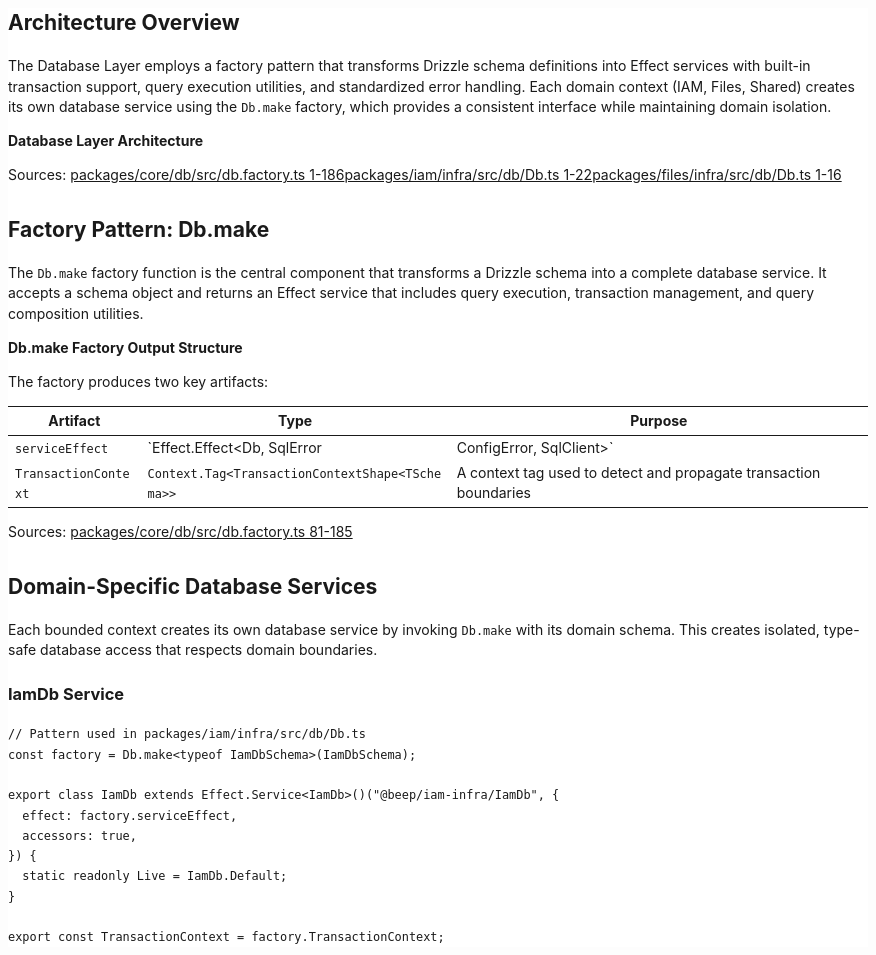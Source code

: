 Architecture Overview
---------------------

The Database Layer employs a factory pattern that transforms Drizzle schema definitions into Effect services with built-in transaction support, query execution utilities, and standardized error handling. Each domain context (IAM, Files, Shared) creates its own database service using the `Db.make` factory, which provides a consistent interface while maintaining domain isolation.

**Database Layer Architecture**

Sources: [packages/core/db/src/db.factory.ts 1-186](https://github.com/kriegcloud/beep-effect/blob/b64126f6/packages/core/db/src/db.factory.ts#L1-L186)[packages/iam/infra/src/db/Db.ts 1-22](https://github.com/kriegcloud/beep-effect/blob/b64126f6/packages/iam/infra/src/db/Db.ts#L1-L22)[packages/files/infra/src/db/Db.ts 1-16](https://github.com/kriegcloud/beep-effect/blob/b64126f6/packages/files/infra/src/db/Db.ts#L1-L16)

Factory Pattern: Db.make
------------------------

The `Db.make` factory function is the central component that transforms a Drizzle schema into a complete database service. It accepts a schema object and returns an Effect service that includes query execution, transaction management, and query composition utilities.

**Db.make Factory Output Structure**

The factory produces two key artifacts:

| Artifact | Type | Purpose |
| --- | --- | --- |
| `serviceEffect` | `Effect.Effect<Db<TSchema>, SqlError | ConfigError, SqlClient>` | The main service implementation that provides database access |
| `TransactionContext` | `Context.Tag<TransactionContextShape<TSchema>>` | A context tag used to detect and propagate transaction boundaries |

Sources: [packages/core/db/src/db.factory.ts 81-185](https://github.com/kriegcloud/beep-effect/blob/b64126f6/packages/core/db/src/db.factory.ts#L81-L185)

Domain-Specific Database Services
---------------------------------

Each bounded context creates its own database service by invoking `Db.make` with its domain schema. This creates isolated, type-safe database access that respects domain boundaries.

### IamDb Service

```
// Pattern used in packages/iam/infra/src/db/Db.ts
const factory = Db.make<typeof IamDbSchema>(IamDbSchema);

export class IamDb extends Effect.Service<IamDb>()("@beep/iam-infra/IamDb", {
  effect: factory.serviceEffect,
  accessors: true,
}) {
  static readonly Live = IamDb.Default;
}

export const TransactionContext = factory.TransactionContext;
```
